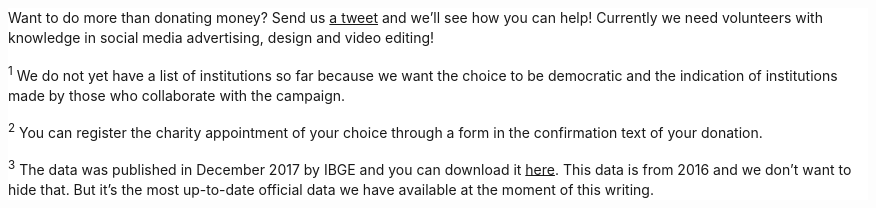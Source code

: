 Want to do more than donating money? Send us [a tweet](http://bit.ly/ajuda-quem-fica-twitter) and we’ll see how you can help! Currently we need volunteers with knowledge in social media advertising, design and video editing!

<sup>1</sup> We do not yet have a list of institutions so far because we want the choice to be democratic and the indication of institutions made by those who collaborate with the campaign.

<sup>2</sup> You can register the charity appointment of your choice through a form in the confirmation text of your donation.

<sup>3</sup> The data was published in December 2017 by IBGE and you can download it [here](https://biblioteca.ibge.gov.br/index.php/biblioteca-catalogo?view=detalhes&id=2101459). This data is from 2016 and we don’t want to hide that. But it’s the most up-to-date official data we have available at the moment of this writing.


